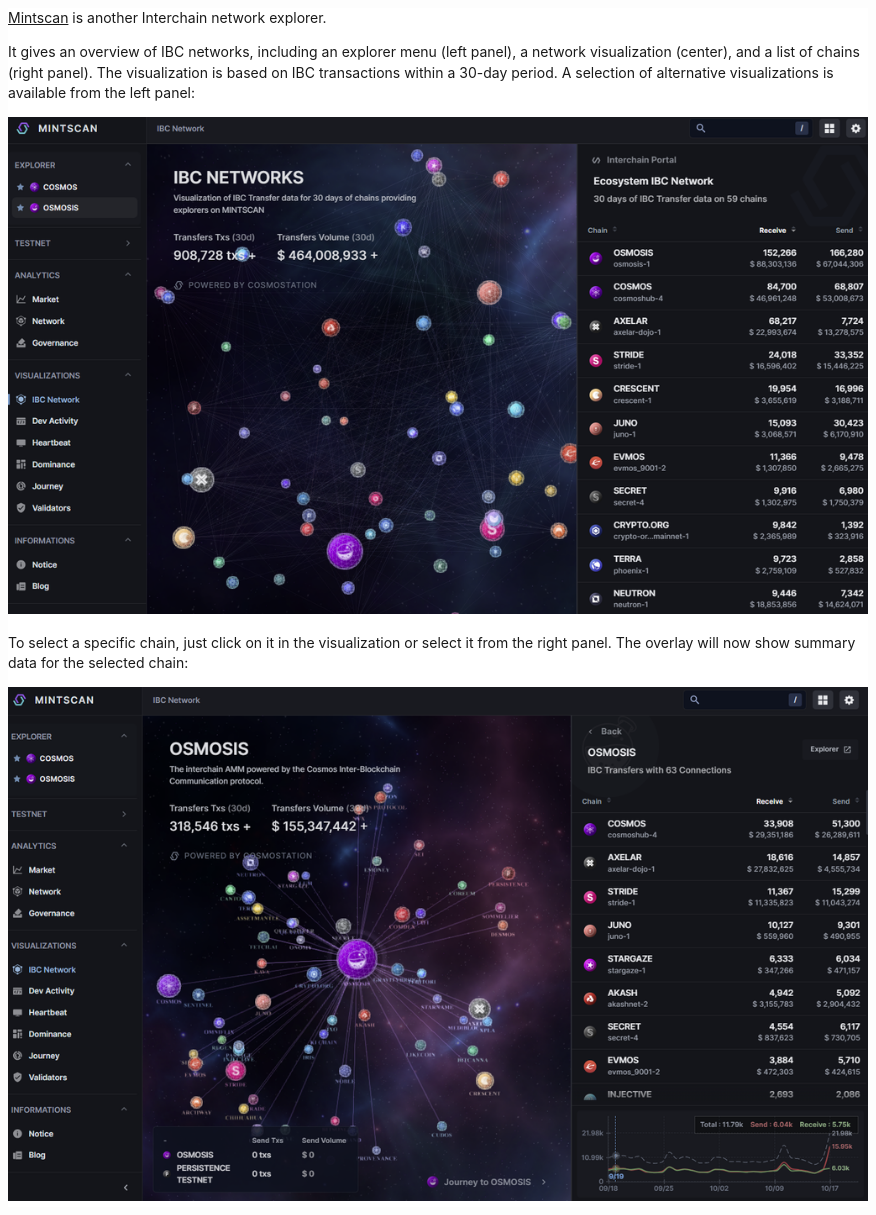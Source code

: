 [Mintscan](https://www.mintscan.io/visualization/ibc-network) is another Interchain network explorer.

It gives an overview of IBC networks, including an explorer menu (left panel), a network visualization (center), and a list of chains (right panel). The visualization is based on IBC transactions within a 30-day period. A selection of alternative visualizations is available from the left panel:

![Mintscan - IBC network overview](/academy/3-ibc/images/mintscanoverview.png)

To select a specific chain, just click on it in the visualization or select it from the right panel. The overlay will now show summary data for the selected chain:

![Mintscan - Osmosis chain overview 1](/academy/3-ibc/images/mintscanosmosis1.png)
